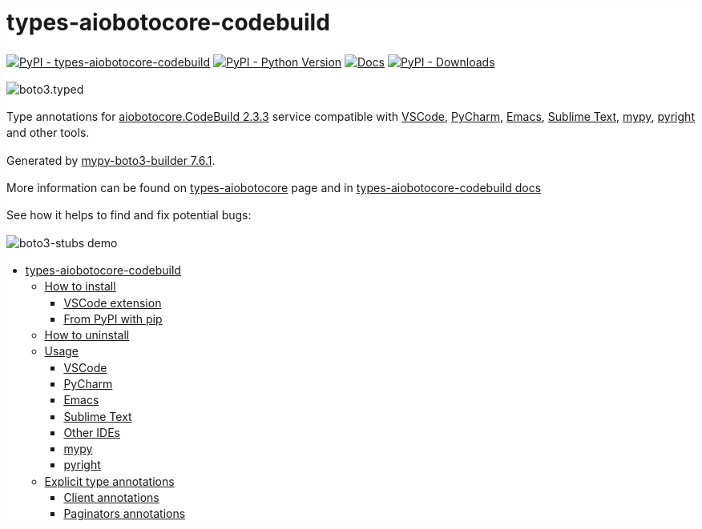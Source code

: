 <a id="types-aiobotocore-codebuild"></a>

# types-aiobotocore-codebuild

[![PyPI - types-aiobotocore-codebuild](https://img.shields.io/pypi/v/types-aiobotocore-codebuild.svg?color=blue)](https://pypi.org/project/types-aiobotocore-codebuild)
[![PyPI - Python Version](https://img.shields.io/pypi/pyversions/types-aiobotocore-codebuild.svg?color=blue)](https://pypi.org/project/types-aiobotocore-codebuild)
[![Docs](https://img.shields.io/readthedocs/mypy-boto3-builder.svg?color=blue)](https://mypy-boto3-builder.readthedocs.io/)
[![PyPI - Downloads](https://img.shields.io/pypi/dm/types-aiobotocore-codebuild?color=blue)](https://pypistats.org/packages/types-aiobotocore-codebuild)

![boto3.typed](https://github.com/youtype/mypy_boto3_builder/raw/main/logo.png)

Type annotations for
[aiobotocore.CodeBuild 2.3.3](https://boto3.amazonaws.com/v1/documentation/api/latest/reference/services/codebuild.html#CodeBuild)
service compatible with [VSCode](https://code.visualstudio.com/),
[PyCharm](https://www.jetbrains.com/pycharm/),
[Emacs](https://www.gnu.org/software/emacs/),
[Sublime Text](https://www.sublimetext.com/),
[mypy](https://github.com/python/mypy),
[pyright](https://github.com/microsoft/pyright) and other tools.

Generated by
[mypy-boto3-builder 7.6.1](https://github.com/youtype/mypy_boto3_builder).

More information can be found on
[types-aiobotocore](https://pypi.org/project/types-aiobotocore/) page and in
[types-aiobotocore-codebuild docs](https://youtype.github.io/types_aiobotocore_docs/types_aiobotocore_codebuild/)

See how it helps to find and fix potential bugs:

![boto3-stubs demo](https://github.com/youtype/mypy_boto3_builder/raw/main/demo.gif)

- [types-aiobotocore-codebuild](#types-aiobotocore-codebuild)
  - [How to install](#how-to-install)
    - [VSCode extension](#vscode-extension)
    - [From PyPI with pip](#from-pypi-with-pip)
  - [How to uninstall](#how-to-uninstall)
  - [Usage](#usage)
    - [VSCode](#vscode)
    - [PyCharm](#pycharm)
    - [Emacs](#emacs)
    - [Sublime Text](#sublime-text)
    - [Other IDEs](#other-ides)
    - [mypy](#mypy)
    - [pyright](#pyright)
  - [Explicit type annotations](#explicit-type-annotations)
    - [Client annotations](#client-annotations)
    - [Paginators annotations](#paginators-annotations)
